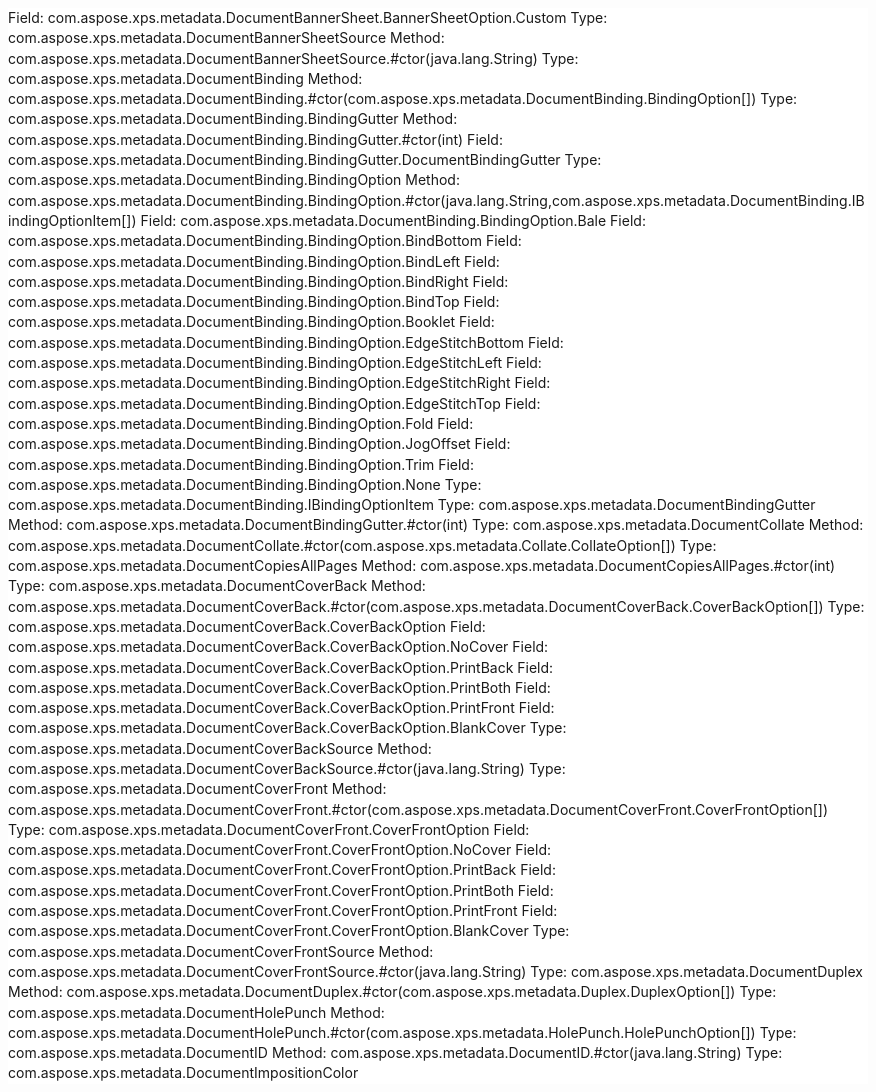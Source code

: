 Field: com.aspose.xps.metadata.DocumentBannerSheet.BannerSheetOption.Custom
Type: com.aspose.xps.metadata.DocumentBannerSheetSource
Method: com.aspose.xps.metadata.DocumentBannerSheetSource.#ctor(java.lang.String)
Type: com.aspose.xps.metadata.DocumentBinding
Method: com.aspose.xps.metadata.DocumentBinding.#ctor(com.aspose.xps.metadata.DocumentBinding.BindingOption[])
Type: com.aspose.xps.metadata.DocumentBinding.BindingGutter
Method: com.aspose.xps.metadata.DocumentBinding.BindingGutter.#ctor(int)
Field: com.aspose.xps.metadata.DocumentBinding.BindingGutter.DocumentBindingGutter
Type: com.aspose.xps.metadata.DocumentBinding.BindingOption
Method: com.aspose.xps.metadata.DocumentBinding.BindingOption.#ctor(java.lang.String,com.aspose.xps.metadata.DocumentBinding.IBindingOptionItem[])
Field: com.aspose.xps.metadata.DocumentBinding.BindingOption.Bale
Field: com.aspose.xps.metadata.DocumentBinding.BindingOption.BindBottom
Field: com.aspose.xps.metadata.DocumentBinding.BindingOption.BindLeft
Field: com.aspose.xps.metadata.DocumentBinding.BindingOption.BindRight
Field: com.aspose.xps.metadata.DocumentBinding.BindingOption.BindTop
Field: com.aspose.xps.metadata.DocumentBinding.BindingOption.Booklet
Field: com.aspose.xps.metadata.DocumentBinding.BindingOption.EdgeStitchBottom
Field: com.aspose.xps.metadata.DocumentBinding.BindingOption.EdgeStitchLeft
Field: com.aspose.xps.metadata.DocumentBinding.BindingOption.EdgeStitchRight
Field: com.aspose.xps.metadata.DocumentBinding.BindingOption.EdgeStitchTop
Field: com.aspose.xps.metadata.DocumentBinding.BindingOption.Fold
Field: com.aspose.xps.metadata.DocumentBinding.BindingOption.JogOffset
Field: com.aspose.xps.metadata.DocumentBinding.BindingOption.Trim
Field: com.aspose.xps.metadata.DocumentBinding.BindingOption.None
Type: com.aspose.xps.metadata.DocumentBinding.IBindingOptionItem
Type: com.aspose.xps.metadata.DocumentBindingGutter
Method: com.aspose.xps.metadata.DocumentBindingGutter.#ctor(int)
Type: com.aspose.xps.metadata.DocumentCollate
Method: com.aspose.xps.metadata.DocumentCollate.#ctor(com.aspose.xps.metadata.Collate.CollateOption[])
Type: com.aspose.xps.metadata.DocumentCopiesAllPages
Method: com.aspose.xps.metadata.DocumentCopiesAllPages.#ctor(int)
Type: com.aspose.xps.metadata.DocumentCoverBack
Method: com.aspose.xps.metadata.DocumentCoverBack.#ctor(com.aspose.xps.metadata.DocumentCoverBack.CoverBackOption[])
Type: com.aspose.xps.metadata.DocumentCoverBack.CoverBackOption
Field: com.aspose.xps.metadata.DocumentCoverBack.CoverBackOption.NoCover
Field: com.aspose.xps.metadata.DocumentCoverBack.CoverBackOption.PrintBack
Field: com.aspose.xps.metadata.DocumentCoverBack.CoverBackOption.PrintBoth
Field: com.aspose.xps.metadata.DocumentCoverBack.CoverBackOption.PrintFront
Field: com.aspose.xps.metadata.DocumentCoverBack.CoverBackOption.BlankCover
Type: com.aspose.xps.metadata.DocumentCoverBackSource
Method: com.aspose.xps.metadata.DocumentCoverBackSource.#ctor(java.lang.String)
Type: com.aspose.xps.metadata.DocumentCoverFront
Method: com.aspose.xps.metadata.DocumentCoverFront.#ctor(com.aspose.xps.metadata.DocumentCoverFront.CoverFrontOption[])
Type: com.aspose.xps.metadata.DocumentCoverFront.CoverFrontOption
Field: com.aspose.xps.metadata.DocumentCoverFront.CoverFrontOption.NoCover
Field: com.aspose.xps.metadata.DocumentCoverFront.CoverFrontOption.PrintBack
Field: com.aspose.xps.metadata.DocumentCoverFront.CoverFrontOption.PrintBoth
Field: com.aspose.xps.metadata.DocumentCoverFront.CoverFrontOption.PrintFront
Field: com.aspose.xps.metadata.DocumentCoverFront.CoverFrontOption.BlankCover
Type: com.aspose.xps.metadata.DocumentCoverFrontSource
Method: com.aspose.xps.metadata.DocumentCoverFrontSource.#ctor(java.lang.String)
Type: com.aspose.xps.metadata.DocumentDuplex
Method: com.aspose.xps.metadata.DocumentDuplex.#ctor(com.aspose.xps.metadata.Duplex.DuplexOption[])
Type: com.aspose.xps.metadata.DocumentHolePunch
Method: com.aspose.xps.metadata.DocumentHolePunch.#ctor(com.aspose.xps.metadata.HolePunch.HolePunchOption[])
Type: com.aspose.xps.metadata.DocumentID
Method: com.aspose.xps.metadata.DocumentID.#ctor(java.lang.String)
Type: com.aspose.xps.metadata.DocumentImpositionColor
